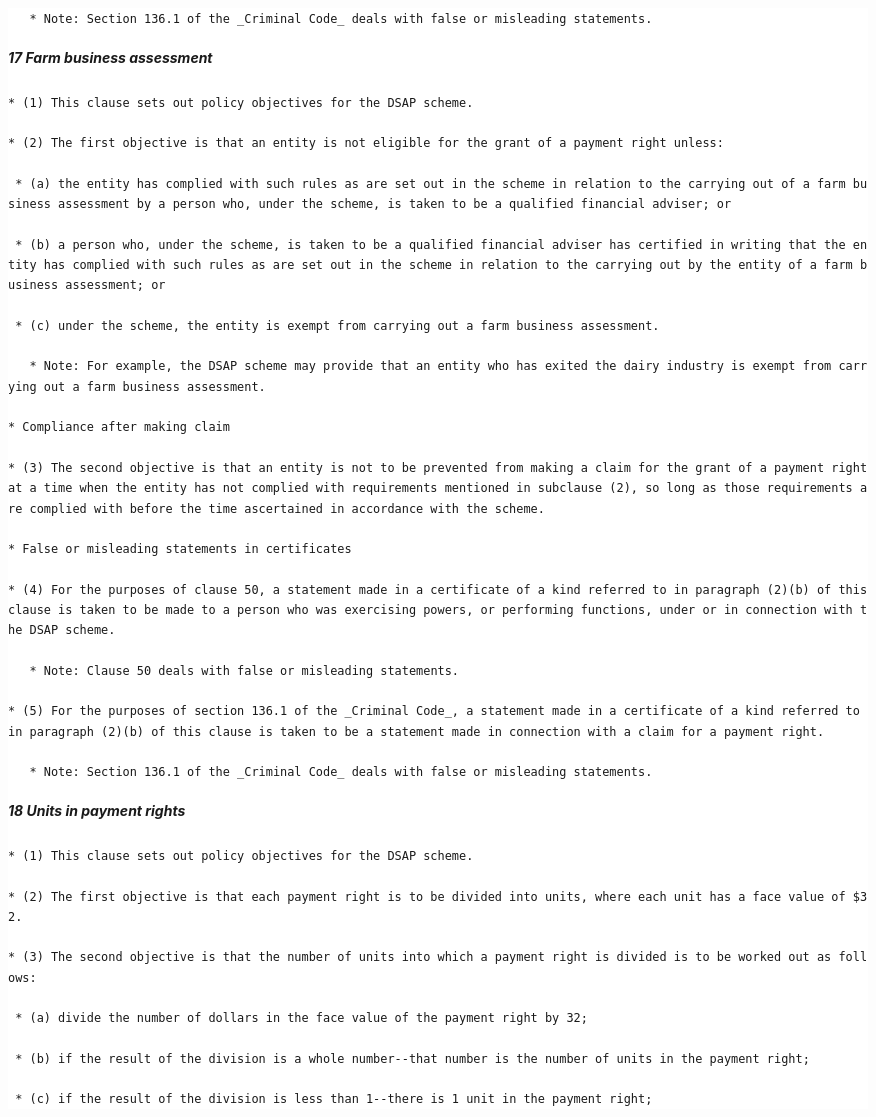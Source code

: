        * Note: Section 136.1 of the _Criminal Code_ deals with false or misleading statements.

##### 17  Farm business assessment

    * (1) This clause sets out policy objectives for the DSAP scheme.

    * (2) The first objective is that an entity is not eligible for the grant of a payment right unless:

     * (a) the entity has complied with such rules as are set out in the scheme in relation to the carrying out of a farm business assessment by a person who, under the scheme, is taken to be a qualified financial adviser; or

     * (b) a person who, under the scheme, is taken to be a qualified financial adviser has certified in writing that the entity has complied with such rules as are set out in the scheme in relation to the carrying out by the entity of a farm business assessment; or

     * (c) under the scheme, the entity is exempt from carrying out a farm business assessment.

       * Note: For example, the DSAP scheme may provide that an entity who has exited the dairy industry is exempt from carrying out a farm business assessment.

    * Compliance after making claim

    * (3) The second objective is that an entity is not to be prevented from making a claim for the grant of a payment right at a time when the entity has not complied with requirements mentioned in subclause (2), so long as those requirements are complied with before the time ascertained in accordance with the scheme.

    * False or misleading statements in certificates

    * (4) For the purposes of clause 50, a statement made in a certificate of a kind referred to in paragraph (2)(b) of this clause is taken to be made to a person who was exercising powers, or performing functions, under or in connection with the DSAP scheme.

       * Note: Clause 50 deals with false or misleading statements.

    * (5) For the purposes of section 136.1 of the _Criminal Code_, a statement made in a certificate of a kind referred to in paragraph (2)(b) of this clause is taken to be a statement made in connection with a claim for a payment right.

       * Note: Section 136.1 of the _Criminal Code_ deals with false or misleading statements.

##### 18  Units in payment rights

    * (1) This clause sets out policy objectives for the DSAP scheme.

    * (2) The first objective is that each payment right is to be divided into units, where each unit has a face value of $32.

    * (3) The second objective is that the number of units into which a payment right is divided is to be worked out as follows:

     * (a) divide the number of dollars in the face value of the payment right by 32;

     * (b) if the result of the division is a whole number--that number is the number of units in the payment right;

     * (c) if the result of the division is less than 1--there is 1 unit in the payment right;
